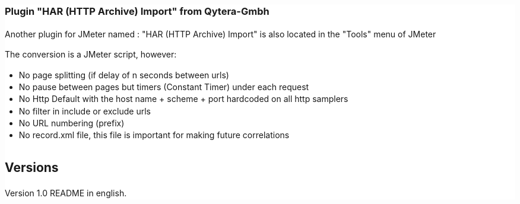 ### Plugin "HAR (HTTP Archive) Import" from Qytera-Gmbh
Another plugin for JMeter named : "HAR (HTTP Archive) Import" is also located in the "Tools" menu of JMeter

The conversion is a JMeter script, however:
- No page splitting (if delay of n seconds between urls)
- No pause between pages but timers (Constant Timer) under each request
- No Http Default with the host name + scheme + port hardcoded on all http samplers
- No filter in include or exclude urls
- No URL numbering (prefix)
- No record.xml file, this file is important for making future correlations

## Versions

Version 1.0 README in english.



